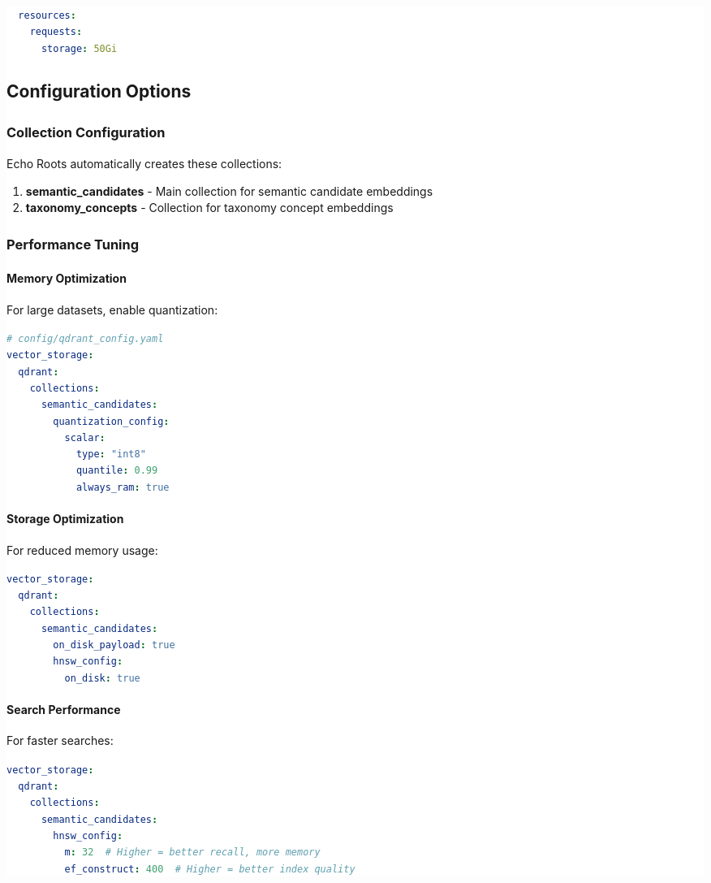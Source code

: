 ```yaml
  resources:
    requests:
      storage: 50Gi
```

## Configuration Options

### Collection Configuration

Echo Roots automatically creates these collections:

1. **semantic_candidates** - Main collection for semantic candidate embeddings
2. **taxonomy_concepts** - Collection for taxonomy concept embeddings

### Performance Tuning

#### Memory Optimization

For large datasets, enable quantization:

```yaml
# config/qdrant_config.yaml
vector_storage:
  qdrant:
    collections:
      semantic_candidates:
        quantization_config:
          scalar:
            type: "int8"
            quantile: 0.99
            always_ram: true
```

#### Storage Optimization

For reduced memory usage:

```yaml
vector_storage:
  qdrant:
    collections:
      semantic_candidates:
        on_disk_payload: true
        hnsw_config:
          on_disk: true
```

#### Search Performance

For faster searches:

```yaml
vector_storage:
  qdrant:
    collections:
      semantic_candidates:
        hnsw_config:
          m: 32  # Higher = better recall, more memory
          ef_construct: 400  # Higher = better index quality
```

